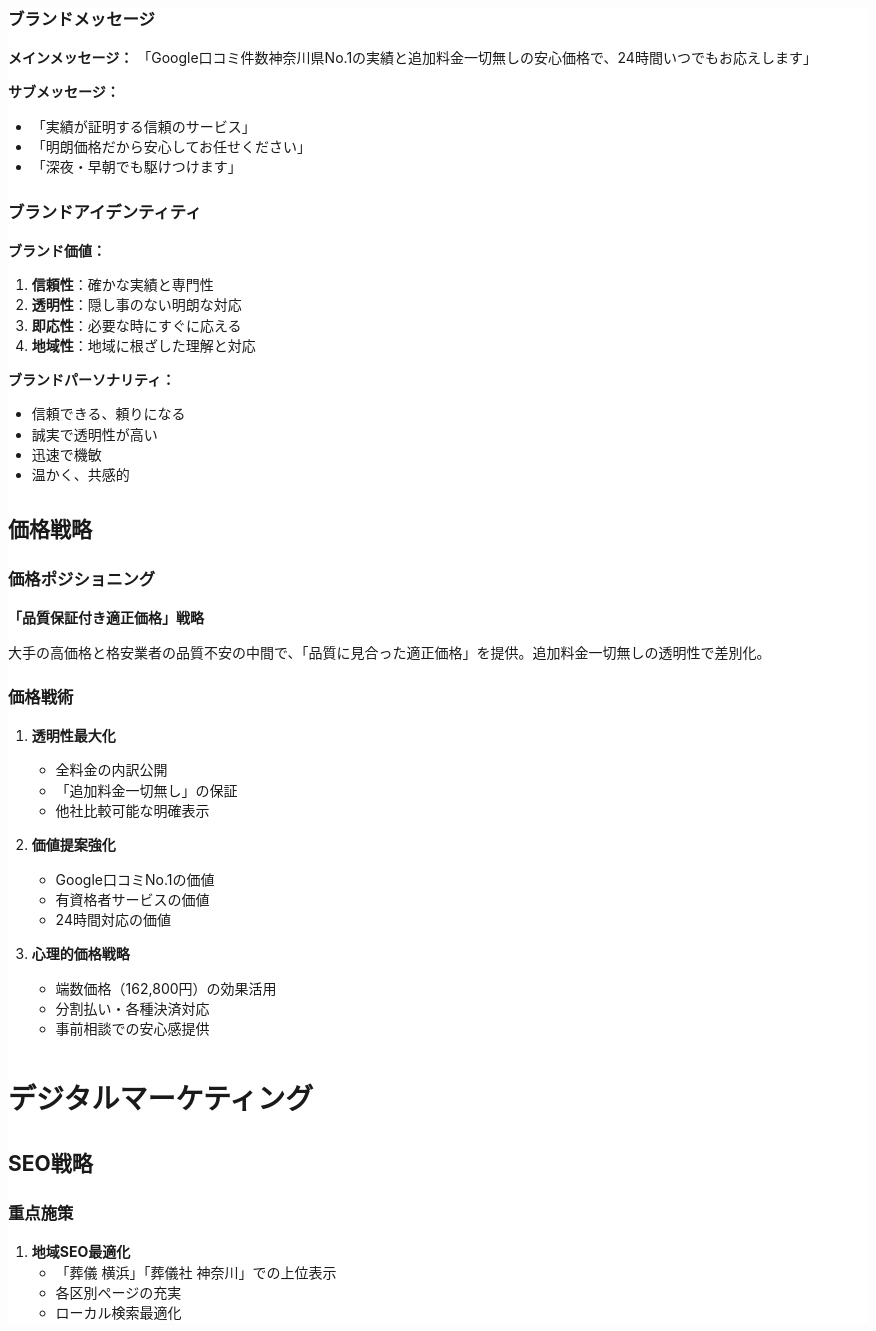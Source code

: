 ### ブランドメッセージ
**メインメッセージ：**
「Google口コミ件数神奈川県No.1の実績と追加料金一切無しの安心価格で、24時間いつでもお応えします」

**サブメッセージ：**
- 「実績が証明する信頼のサービス」
- 「明朗価格だから安心してお任せください」
- 「深夜・早朝でも駆けつけます」

### ブランドアイデンティティ
**ブランド価値：**
1. **信頼性**：確かな実績と専門性
2. **透明性**：隠し事のない明朗な対応
3. **即応性**：必要な時にすぐに応える
4. **地域性**：地域に根ざした理解と対応

**ブランドパーソナリティ：**
- 信頼できる、頼りになる
- 誠実で透明性が高い
- 迅速で機敏
- 温かく、共感的

## 価格戦略

### 価格ポジショニング
**「品質保証付き適正価格」戦略**

大手の高価格と格安業者の品質不安の中間で、「品質に見合った適正価格」を提供。追加料金一切無しの透明性で差別化。

### 価格戦術
1. **透明性最大化**
   - 全料金の内訳公開
   - 「追加料金一切無し」の保証
   - 他社比較可能な明確表示

2. **価値提案強化**
   - Google口コミNo.1の価値
   - 有資格者サービスの価値
   - 24時間対応の価値

3. **心理的価格戦略**
   - 端数価格（162,800円）の効果活用
   - 分割払い・各種決済対応
   - 事前相談での安心感提供

# デジタルマーケティング

## SEO戦略

### 重点施策
1. **地域SEO最適化**
   - 「葬儀 横浜」「葬儀社 神奈川」での上位表示
   - 各区別ページの充実
   - ローカル検索最適化
